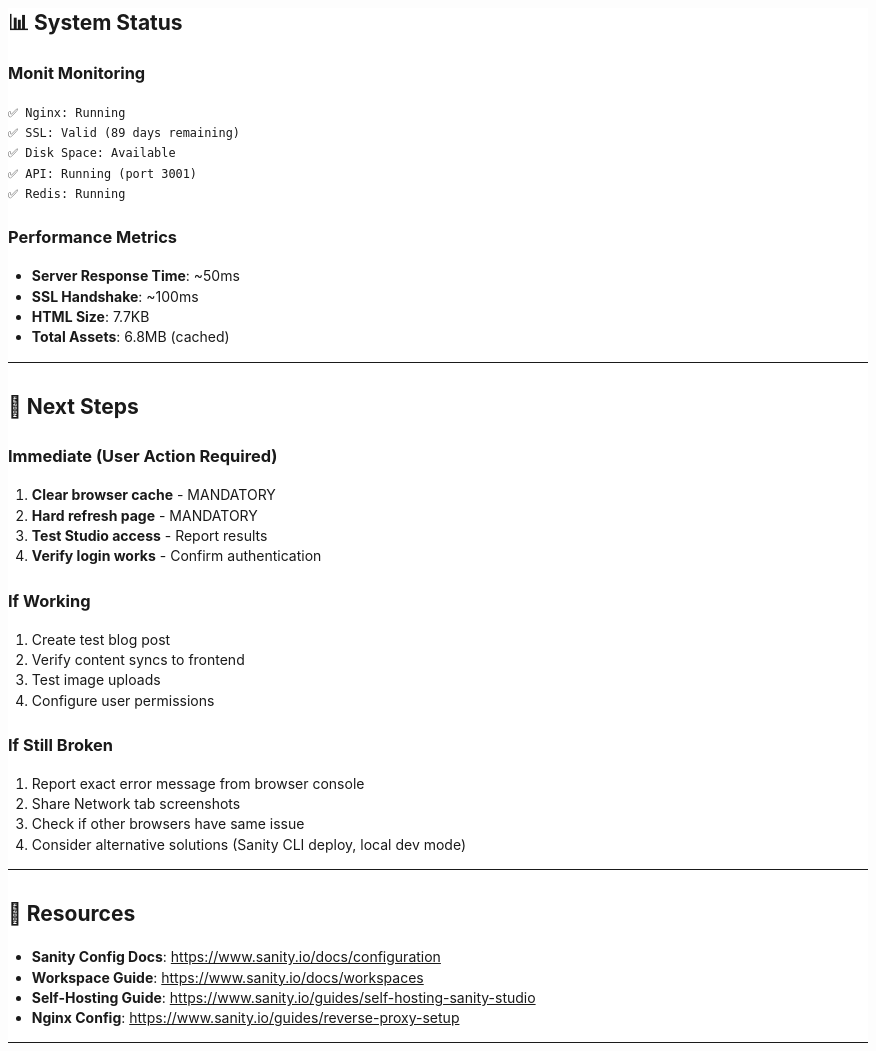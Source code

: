 
## 📊 System Status

### Monit Monitoring
```
✅ Nginx: Running
✅ SSL: Valid (89 days remaining)
✅ Disk Space: Available
✅ API: Running (port 3001)
✅ Redis: Running
```

### Performance Metrics
- **Server Response Time**: ~50ms
- **SSL Handshake**: ~100ms
- **HTML Size**: 7.7KB
- **Total Assets**: 6.8MB (cached)

---

## 📝 Next Steps

### Immediate (User Action Required)
1. **Clear browser cache** - MANDATORY
2. **Hard refresh page** - MANDATORY
3. **Test Studio access** - Report results
4. **Verify login works** - Confirm authentication

### If Working
1. Create test blog post
2. Verify content syncs to frontend
3. Test image uploads
4. Configure user permissions

### If Still Broken
1. Report exact error message from browser console
2. Share Network tab screenshots
3. Check if other browsers have same issue
4. Consider alternative solutions (Sanity CLI deploy, local dev mode)

---

## 🔗 Resources

- **Sanity Config Docs**: https://www.sanity.io/docs/configuration
- **Workspace Guide**: https://www.sanity.io/docs/workspaces
- **Self-Hosting Guide**: https://www.sanity.io/guides/self-hosting-sanity-studio
- **Nginx Config**: https://www.sanity.io/guides/reverse-proxy-setup

---
